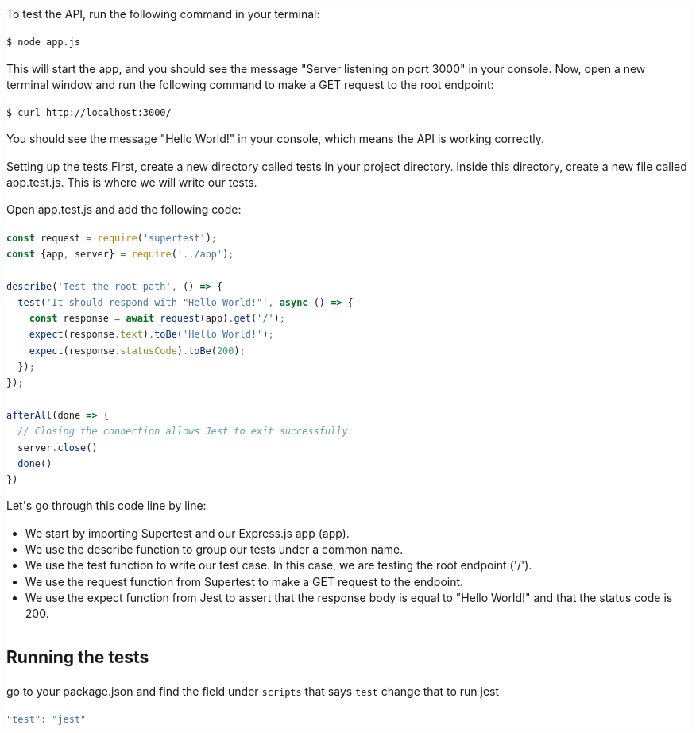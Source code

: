 To test the API, run the following command in your terminal:

```bash
$ node app.js
```

This will start the app, and you should see the message "Server listening on port 3000" in your console. Now, open a new terminal window and run the following command to make a GET request to the root endpoint:

```bash
$ curl http://localhost:3000/
```

You should see the message "Hello World!" in your console, which means the API is working correctly.

Setting up the tests
First, create a new directory called tests in your project directory. Inside this directory, create a new file called app.test.js. This is where we will write our tests.

Open app.test.js and add the following code:

```js
const request = require('supertest');
const {app, server} = require('../app');

describe('Test the root path', () => {
  test('It should respond with "Hello World!"', async () => {
    const response = await request(app).get('/');
    expect(response.text).toBe('Hello World!');
    expect(response.statusCode).toBe(200);
  });
});

afterAll(done => {
  // Closing the connection allows Jest to exit successfully.
  server.close()
  done()
})
```
Let's go through this code line by line:

* We start by importing Supertest and our Express.js app (app).
* We use the describe function to group our tests under a common name.
* We use the test function to write our test case. In this case, we are testing the root endpoint ('/').
* We use the request function from Supertest to make a GET request to the endpoint.
* We use the expect function from Jest to assert that the response body is equal to "Hello World!" and that the status code is 200.

## Running the tests
go to your package.json and find the field under `scripts` that says `test` change that to run jest

```js
"test": "jest"
```
